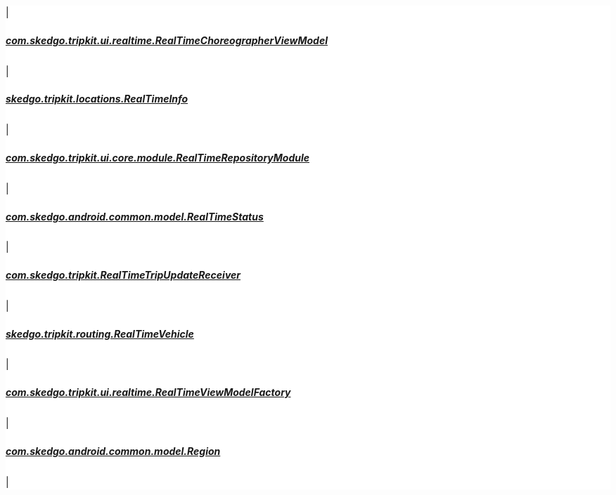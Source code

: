 
|

##### [com.skedgo.tripkit.ui.realtime.RealTimeChoreographerViewModel](../com.skedgo.tripkit.ui.realtime/-real-time-choreographer-view-model/index.md)


|

##### [skedgo.tripkit.locations.RealTimeInfo](../skedgo.tripkit.locations/-real-time-info/index.md)


|

##### [com.skedgo.tripkit.ui.core.module.RealTimeRepositoryModule](../com.skedgo.tripkit.ui.core.module/-real-time-repository-module/index.md)


|

##### [com.skedgo.android.common.model.RealTimeStatus](../com.skedgo.android.common.model/-real-time-status/index.md)


|

##### [com.skedgo.tripkit.RealTimeTripUpdateReceiver](../com.skedgo.tripkit/-real-time-trip-update-receiver/index.md)


|

##### [skedgo.tripkit.routing.RealTimeVehicle](../skedgo.tripkit.routing/-real-time-vehicle/index.md)


|

##### [com.skedgo.tripkit.ui.realtime.RealTimeViewModelFactory](../com.skedgo.tripkit.ui.realtime/-real-time-view-model-factory/index.md)


|

##### [com.skedgo.android.common.model.Region](../com.skedgo.android.common.model/-region/index.md)


|
